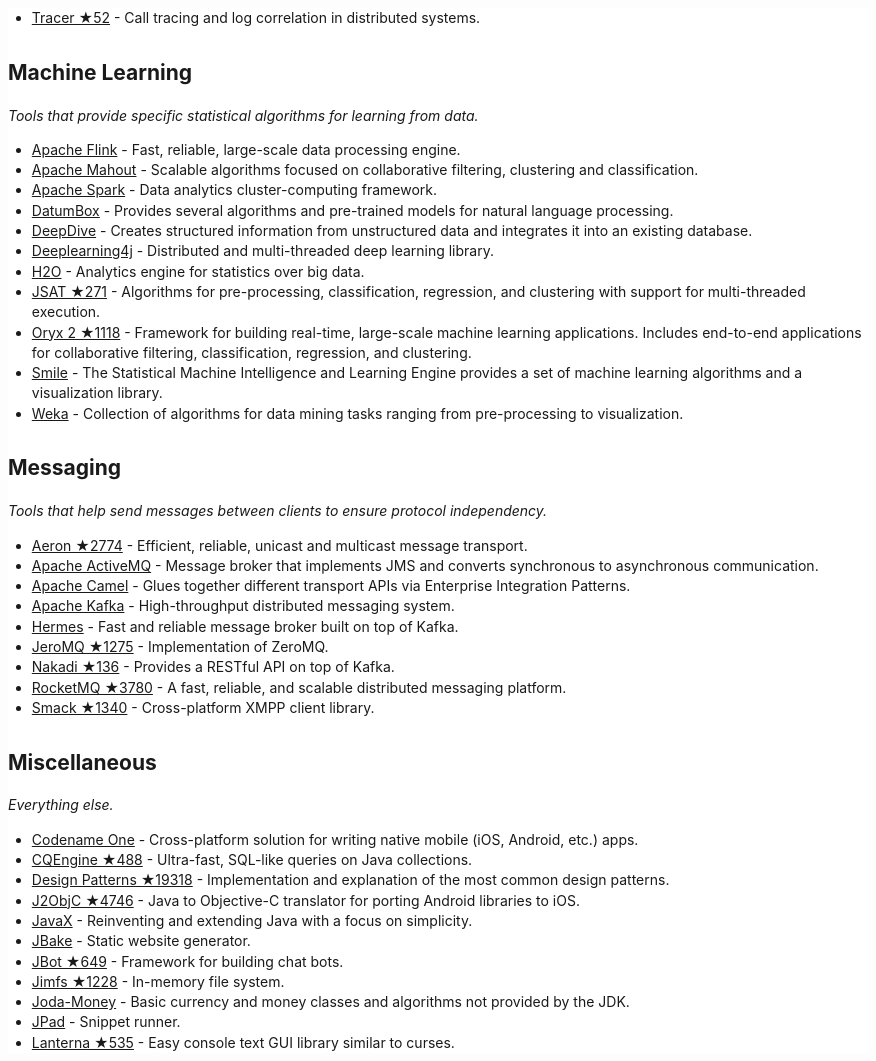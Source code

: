* [Tracer ★52](zalando/tracer) - Call tracing and log correlation in distributed systems.

## Machine Learning

*Tools that provide specific statistical algorithms for learning from data.*

* [Apache Flink](https://flink.apache.org/) - Fast, reliable, large-scale data processing engine.
* [Apache Mahout](https://mahout.apache.org/) - Scalable algorithms focused on collaborative filtering, clustering and classification.
* [Apache Spark](http://spark.apache.org/) - Data analytics cluster-computing framework.
* [DatumBox](http://www.datumbox.com) - Provides several algorithms and pre-trained models for natural language processing.
* [DeepDive](http://deepdive.stanford.edu) - Creates structured information from unstructured data and integrates it into an existing database.
* [Deeplearning4j](http://deeplearning4j.org/) - Distributed and multi-threaded deep learning library.
* [H2O](http://www.h2o.ai/) - Analytics engine for statistics over big data.
* [JSAT ★271](EdwardRaff/JSAT) - Algorithms for pre-processing, classification, regression, and clustering with support for multi-threaded execution.
* [Oryx 2 ★1118](OryxProject/oryx) - Framework for building real-time, large-scale machine learning applications. Includes end-to-end applications for collaborative filtering, classification, regression, and clustering.
* [Smile](http://haifengl.github.io/smile/) - The Statistical Machine Intelligence and Learning Engine provides a set of machine learning algorithms and a visualization library.
* [Weka](http://www.cs.waikato.ac.nz/ml/weka/) - Collection of algorithms for data mining tasks ranging from pre-processing to visualization.

## Messaging

*Tools that help send messages between clients to ensure protocol independency.*

* [Aeron ★2774](real-logic/Aeron) - Efficient, reliable, unicast and multicast message transport.
* [Apache ActiveMQ](http://activemq.apache.org/) - Message broker that implements JMS and converts synchronous to asynchronous communication.
* [Apache Camel](http://camel.apache.org/) - Glues together different transport APIs via Enterprise Integration Patterns.
* [Apache Kafka](http://kafka.apache.org/) - High-throughput distributed messaging system.
* [Hermes](http://hermes.allegro.tech) - Fast and reliable message broker built on top of Kafka.
* [JeroMQ ★1275](zeromq/jeromq) - Implementation of ZeroMQ.
* [Nakadi ★136](zalando/nakadi) - Provides a RESTful API on top of Kafka.
* [RocketMQ ★3780](alibaba/RocketMQ) - A fast, reliable, and scalable distributed messaging platform.
* [Smack ★1340](igniterealtime/Smack) - Cross-platform XMPP client library.

## Miscellaneous

*Everything else.*

* [Codename One](https://www.codenameone.com/) - Cross-platform solution for writing native mobile (iOS, Android, etc.) apps.
* [CQEngine ★488](npgall/cqengine) - Ultra-fast, SQL-like queries on Java collections.
* [Design Patterns ★19318](iluwatar/java-design-patterns) - Implementation and explanation of the most common design patterns.
* [J2ObjC ★4746](google/j2objc) - Java to Objective-C translator for porting Android libraries to iOS.
* [JavaX](http://javax.ai1.lol/) - Reinventing and extending Java with a focus on simplicity.
* [JBake](http://jbake.org) - Static website generator.
* [JBot ★649](ramswaroop/jbot) - Framework for building chat bots.
* [Jimfs ★1228](google/jimfs) - In-memory file system.
* [Joda-Money](http://www.joda.org/joda-money/) - Basic currency and money classes and algorithms not provided by the JDK.
* [JPad](http://jpad.io/) - Snippet runner.
* [Lanterna ★535](mabe02/lanterna) - Easy console text GUI library similar to curses.
